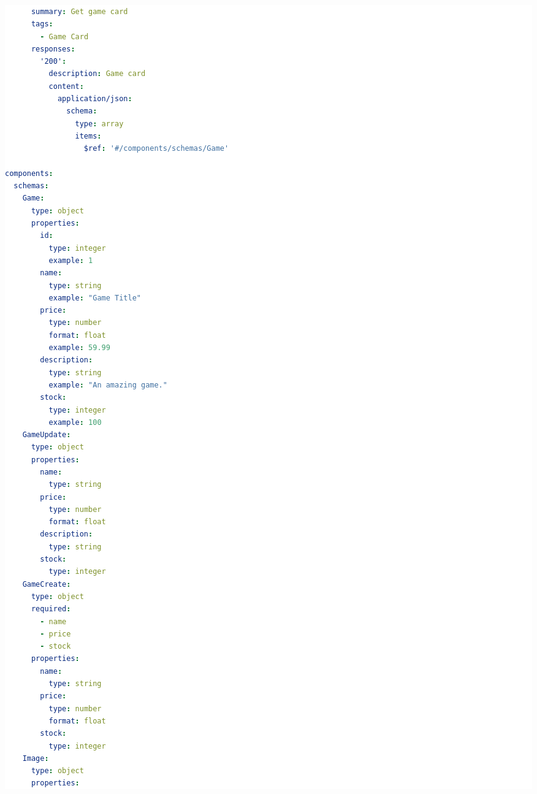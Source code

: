 ```yaml
      summary: Get game card
      tags:
        - Game Card
      responses:
        '200':
          description: Game card
          content:
            application/json:
              schema:
                type: array
                items:
                  $ref: '#/components/schemas/Game'

components:
  schemas:
    Game:
      type: object
      properties:
        id:
          type: integer
          example: 1
        name:
          type: string
          example: "Game Title"
        price:
          type: number
          format: float
          example: 59.99
        description:
          type: string
          example: "An amazing game."
        stock:
          type: integer
          example: 100
    GameUpdate:
      type: object
      properties:
        name:
          type: string
        price:
          type: number
          format: float
        description:
          type: string
        stock:
          type: integer
    GameCreate:
      type: object
      required:
        - name
        - price
        - stock
      properties:
        name:
          type: string
        price:
          type: number
          format: float
        stock:
          type: integer
    Image:
      type: object
      properties:
```